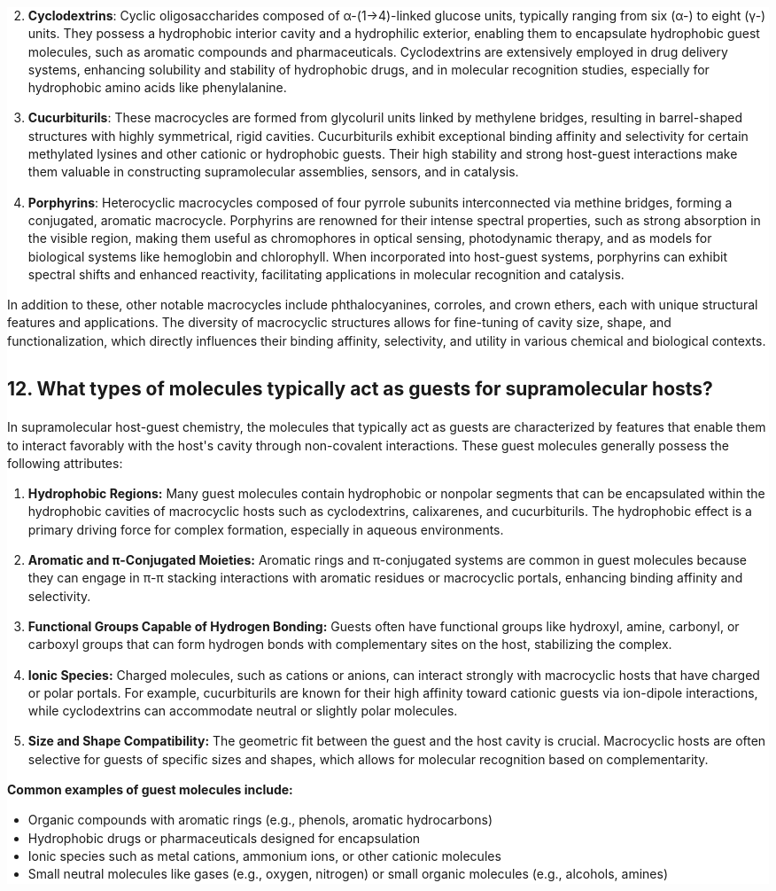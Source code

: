 2. **Cyclodextrins**: Cyclic oligosaccharides composed of α-(1→4)-linked glucose units, typically ranging from six (α-) to eight (γ-) units. They possess a hydrophobic interior cavity and a hydrophilic exterior, enabling them to encapsulate hydrophobic guest molecules, such as aromatic compounds and pharmaceuticals. Cyclodextrins are extensively employed in drug delivery systems, enhancing solubility and stability of hydrophobic drugs, and in molecular recognition studies, especially for hydrophobic amino acids like phenylalanine.

3. **Cucurbiturils**: These macrocycles are formed from glycoluril units linked by methylene bridges, resulting in barrel-shaped structures with highly symmetrical, rigid cavities. Cucurbiturils exhibit exceptional binding affinity and selectivity for certain methylated lysines and other cationic or hydrophobic guests. Their high stability and strong host-guest interactions make them valuable in constructing supramolecular assemblies, sensors, and in catalysis.

4. **Porphyrins**: Heterocyclic macrocycles composed of four pyrrole subunits interconnected via methine bridges, forming a conjugated, aromatic macrocycle. Porphyrins are renowned for their intense spectral properties, such as strong absorption in the visible region, making them useful as chromophores in optical sensing, photodynamic therapy, and as models for biological systems like hemoglobin and chlorophyll. When incorporated into host-guest systems, porphyrins can exhibit spectral shifts and enhanced reactivity, facilitating applications in molecular recognition and catalysis.

In addition to these, other notable macrocycles include phthalocyanines, corroles, and crown ethers, each with unique structural features and applications. The diversity of macrocyclic structures allows for fine-tuning of cavity size, shape, and functionalization, which directly influences their binding affinity, selectivity, and utility in various chemical and biological contexts.

## 12. What types of molecules typically act as guests for supramolecular hosts?

In supramolecular host-guest chemistry, the molecules that typically act as guests are characterized by features that enable them to interact favorably with the host's cavity through non-covalent interactions. These guest molecules generally possess the following attributes:

1. **Hydrophobic Regions:** Many guest molecules contain hydrophobic or nonpolar segments that can be encapsulated within the hydrophobic cavities of macrocyclic hosts such as cyclodextrins, calixarenes, and cucurbiturils. The hydrophobic effect is a primary driving force for complex formation, especially in aqueous environments.

2. **Aromatic and π-Conjugated Moieties:** Aromatic rings and π-conjugated systems are common in guest molecules because they can engage in π-π stacking interactions with aromatic residues or macrocyclic portals, enhancing binding affinity and selectivity.

3. **Functional Groups Capable of Hydrogen Bonding:** Guests often have functional groups like hydroxyl, amine, carbonyl, or carboxyl groups that can form hydrogen bonds with complementary sites on the host, stabilizing the complex.

4. **Ionic Species:** Charged molecules, such as cations or anions, can interact strongly with macrocyclic hosts that have charged or polar portals. For example, cucurbiturils are known for their high affinity toward cationic guests via ion-dipole interactions, while cyclodextrins can accommodate neutral or slightly polar molecules.

5. **Size and Shape Compatibility:** The geometric fit between the guest and the host cavity is crucial. Macrocyclic hosts are often selective for guests of specific sizes and shapes, which allows for molecular recognition based on complementarity.

**Common examples of guest molecules include:**
- Organic compounds with aromatic rings (e.g., phenols, aromatic hydrocarbons)
- Hydrophobic drugs or pharmaceuticals designed for encapsulation
- Ionic species such as metal cations, ammonium ions, or other cationic molecules
- Small neutral molecules like gases (e.g., oxygen, nitrogen) or small organic molecules (e.g., alcohols, amines)
